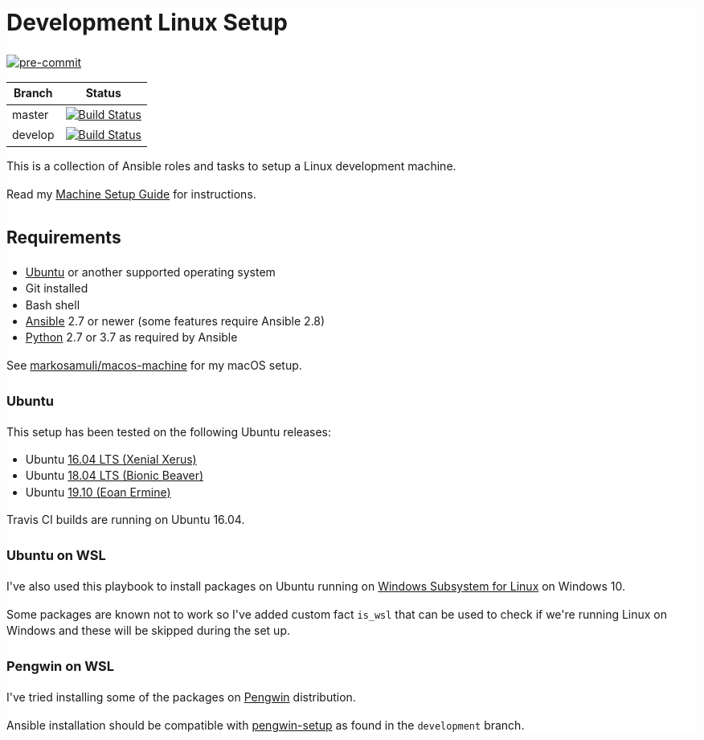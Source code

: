 # Development Linux Setup

[![pre-commit](https://img.shields.io/badge/pre--commit-enabled-brightgreen?logo=pre-commit&logoColor=white)](https://github.com/pre-commit/pre-commit)

| Branch  | Status                                                                                                                                          |
| ------- | ----------------------------------------------------------------------------------------------------------------------------------------------- |
| master  | [![Build Status](https://travis-ci.org/markosamuli/linux-machine.svg?branch=master)](https://travis-ci.org/markosamuli/linux-machine/branches)  |
| develop | [![Build Status](https://travis-ci.org/markosamuli/linux-machine.svg?branch=develop)](https://travis-ci.org/markosamuli/linux-machine/branches) |

This is a collection of Ansible roles and tasks to setup a Linux development
machine.

Read my [Machine Setup Guide][machine-setup-guide] for instructions.

[machine-setup-guide]: https://machine.msk.io/

## Requirements

- [Ubuntu][ubuntu] or another supported operating system
- Git installed
- Bash shell
- [Ansible][ansible] 2.7 or newer (some features require Ansible 2.8)
- [Python][python] 2.7 or 3.7 as required by Ansible

See [markosamuli/macos-machine] for my macOS setup.

[ubuntu]: https://www.ubuntu.com
[ansible]: https://www.ansible.com/
[markosamuli/macos-machine]: https://github.com/markosamuli/macos-machine

### Ubuntu

This setup has been tested on the following Ubuntu releases:

- Ubuntu [16.04 LTS (Xenial Xerus)][xenial]
- Ubuntu [18.04 LTS (Bionic Beaver)][bionic]
- Ubuntu [19.10 (Eoan Ermine)][eoan]

Travis CI builds are running on Ubuntu 16.04.

[ubuntu]: https://www.ubuntu.com/
[xenial]: http://releases.ubuntu.com/16.04/
[bionic]: http://releases.ubuntu.com/18.04/
[eoan]: http://releases.ubuntu.com/19.10/

### Ubuntu on WSL

I've also used this playbook to install packages on Ubuntu running on
[Windows Subsystem for Linux][wsl] on Windows 10.

Some packages are known not to work so I've added custom fact `is_wsl`
that can be used to check if we're running Linux on Windows and these
will be skipped during the set up.

[wsl]: https://docs.microsoft.com/en-us/windows/wsl/install-win10

### Pengwin on WSL

I've tried installing some of the packages on [Pengwin][pengwin] distribution.

Ansible installation should be compatible with [pengwin-setup] as found
in the `development` branch.


[pengwin]: https://github.com/WhitewaterFoundry/Pengwin
[pengwin-setup]: https://github.com/WhitewaterFoundry/pengwin-setup
[tjn]: https://github.com/tj/n
[machine.yaml]: machine.yaml
[ansible-ppa]: https://launchpad.net/~ansible
[ansible/ansible-2.7]: https://launchpad.net/~ansible/+archive/ubuntu/ansible-2.7
[ansible/ansible-2.8]: https://launchpad.net/~ansible/+archive/ubuntu/ansible-2.8
[ansible/ansible-2.9]: https://launchpad.net/~ansible/+archive/ubuntu/ansible-2.9
[pip]: https://pypi.org/project/pip/
[virtuelenv]: https://virtualenv.pypa.io/en/latest/
[pyenv]: https://github.com/pyenv/pyenv
[homebrew]: https://docs.brew.sh/Homebrew-on-Linux
[terminator]: https://gnometerminator.blogspot.com/p/introduction.html
[hyper]: https://hyper.is/
[terminus]: https://eugeny.github.io/terminus/
[meld]: https://meldmerge.org/
[slack]: https://snapcraft.io/slack
[libreoffice]: https://www.libreoffice.org/
[clamav]: https://www.clamav.net/
[lynis]: https://cisofy.com/lynis/
[passwdqc]: https://www.openwall.com/passwdqc/
[usbguard]: https://usbguard.github.io/
[debsums]: https://packages.ubuntu.com/eoan/debsums
[acct]: https://www.gnu.org/software/acct/
[sysstat]: https://github.com/sysstat/sysstat
[wget]: https://www.gnu.org/software/wget/
[curl]: https://curl.haxx.se/
[jq]: https://stedolan.github.io/jq/
[htop]: https://hisham.hm/htop/
[ag]: https://github.com/ggreer/the_silver_searcher
[pass]: https://www.passwordstore.org/
[shellcheck]: https://github.com/koalaman/shellcheck
[vscode]: https://code.visualstudio.com/
[vscode-dev-wsl]: https://code.visualstudio.com/docs/remote/wsl
[vscode-remote-wsl]: https://marketplace.visualstudio.com/items?itemName=ms-vscode-remote.remote-wsl
[vim]: https://www.vim.org/
[neovim]: https://neovim.io/
[asdf]: https://asdf-vm.com
[asdf plugins]: https://asdf-vm.com/#/plugins-all
[python]: https://www.python.org/
[pyenv]: https://github.com/pyenv/pyenv
[pyenv-virtualenv]: https://github.com/pyenv/pyenv-virtualenv
[zzet.rbenv]: https://github.com/zzet/ansible-rbenv-role
[rbenv]: https://github.com/rbenv/rbenv
[ruby]: https://www.ruby-lang.org/en/
[rust]: https://www.rust-lang.org/
[markosamuli.rust]: https://github.com/markosamuli/ansible-rust
[node version manager]: https://github.com/creationix/nvm
[node.js]: https://nodejs.org/en/
[go programming language]: https://golang.org/
[golint]: https://godoc.org/golang.org/x/lint
[goimports]: https://godoc.org/golang.org/x/tools/cmd/goimports
[errcheck]: https://github.com/kisielk/errcheck
[go-callvis]: https://github.com/TrueFurby/go-callvis
[gopkgs]: https://github.com/uudashr/gopkgs
[stringer]: https://godoc.org/golang.org/x/tools/cmd/stringer
[guru]: https://godoc.org/golang.org/x/tools/cmd/guru
[staticcheck]: https://godoc.org/honnef.co/go/tools/staticcheck
[lua]: https://www.lua.org/
[luarocks]: https://luarocks.org/
[luacheck]: https://github.com/mpeterv/luacheck
[luarocks-py]: playbooks/library/luarocks.py
[git]: https://git-scm.com/
[vagrant]: https://www.vagrantup.com/
[virtualbox]: https://www.virtualbox.org/
[docker]: https://docs.docker.com/engine/
[packer]: https://packer.io/
[terraform]: https://www.terraform.io/
[cloud-sdk]: https://cloud.google.com/sdk/
[markosamuli.asdf]: https://github.com/markosamuli/ansible-asdf
[markosamuli.aws_tools]: https://github.com/markosamuli/ansible-aws-tools
[markosamuli.gcloud]: https://github.com/markosamuli/ansible-gcloud
[markosamuli.golang]: https://github.com/markosamuli/ansible-golang
[markosamuli.hyper]: https://github.com/markosamuli/ansible-hyper
[markosamuli.linuxbrew]: https://github.com/markosamuli/ansible-linuxbrew
[markosamuli.nvm]: https://github.com/markosamuli/ansible-nvm
[markosamuli.packer]: https://github.com/markosamuli/ansible-packer
[markosamuli.pyenv]: https://github.com/markosamuli/ansible-pyenv
[markosamuli.terraform]: https://github.com/markosamuli/ansible-terraform
[markosamuli.vagrant]: https://github.com/markosamuli/ansible-vagrant
[requirements.yml]: requirements.yml
[pre-commit]: https://pre-commit.com/
[markosamuli/machine]: https://github.com/markosamuli/machine
[caarlos0/machine]: https://github.com/caarlos0/machine